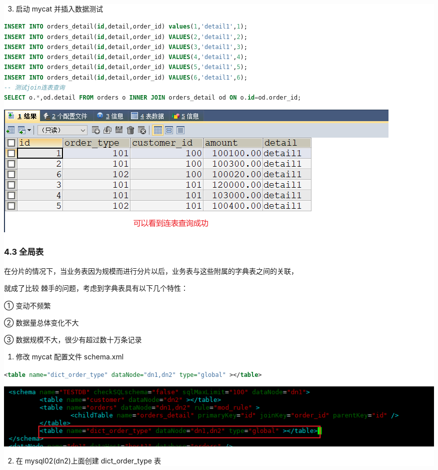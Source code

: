 3. 启动 mycat 并插入数据测试

```sql
INSERT INTO orders_detail(id,detail,order_id) values(1,'detail1',1);
INSERT INTO orders_detail(id,detail,order_id) VALUES(2,'detail1',2);
INSERT INTO orders_detail(id,detail,order_id) VALUES(3,'detail1',3);
INSERT INTO orders_detail(id,detail,order_id) VALUES(4,'detail1',4);
INSERT INTO orders_detail(id,detail,order_id) VALUES(5,'detail1',5);
INSERT INTO orders_detail(id,detail,order_id) VALUES(6,'detail1',6);
-- 测试join连表查询
SELECT o.*,od.detail FROM orders o INNER JOIN orders_detail od ON o.id=od.order_id;
```

![](./images/image-20210618224558076.png)

### 4.3 全局表

在分片的情况下，当业务表因为规模而进行分片以后，业务表与这些附属的字典表之间的关联，

就成了比较 棘手的问题，考虑到字典表具有以下几个特性：

① 变动不频繁

② 数据量总体变化不大

③ 数据规模不大，很少有超过数十万条记录

1. 修改 mycat 配置文件 schema.xml

```xml
<table name="dict_order_type" dataNode="dn1,dn2" type="global" ></table>
```

![](./images/image-20210618225315842.png)

2. 在 mysql02(dn2)上面创建 dict_order_type 表
